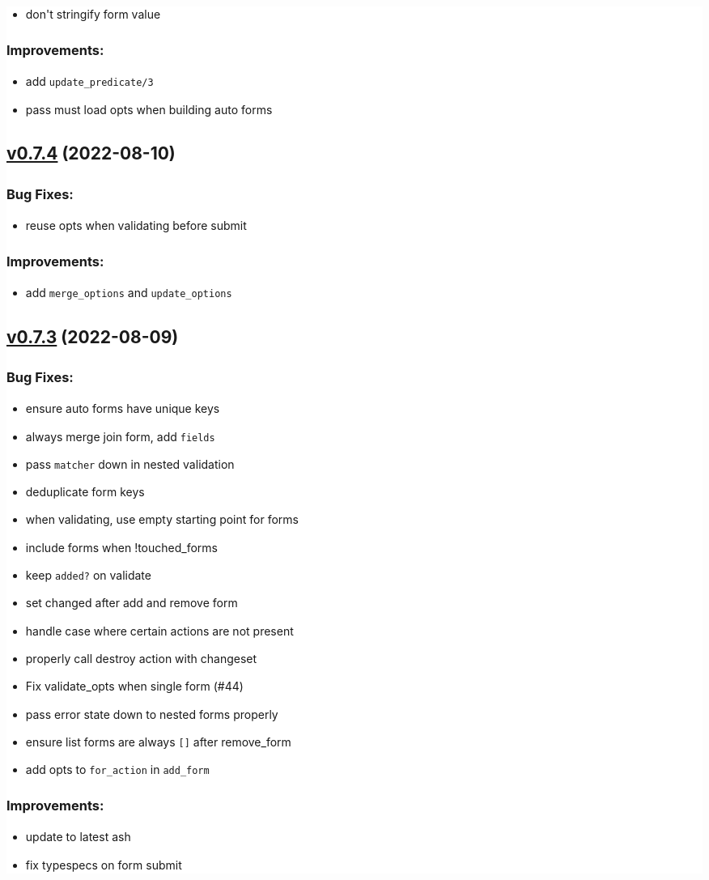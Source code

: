 - don't stringify form value

### Improvements:

- add `update_predicate/3`

- pass must load opts when building auto forms

## [v0.7.4](https://github.com/ash-project/ash_phoenix/compare/v0.7.3...v0.7.4) (2022-08-10)

### Bug Fixes:

- reuse opts when validating before submit

### Improvements:

- add `merge_options` and `update_options`

## [v0.7.3](https://github.com/ash-project/ash_phoenix/compare/v0.7.2-rc.2...v0.7.3) (2022-08-09)

### Bug Fixes:

- ensure auto forms have unique keys

- always merge join form, add `fields`

- pass `matcher` down in nested validation

- deduplicate form keys

- when validating, use empty starting point for forms

- include forms when !touched_forms

- keep `added?` on validate

- set changed after add and remove form

- handle case where certain actions are not present

- properly call destroy action with changeset

- Fix validate_opts when single form (#44)

- pass error state down to nested forms properly

- ensure list forms are always `[]` after remove_form

- add opts to `for_action` in `add_form`

### Improvements:

- update to latest ash

- fix typespecs on form submit
